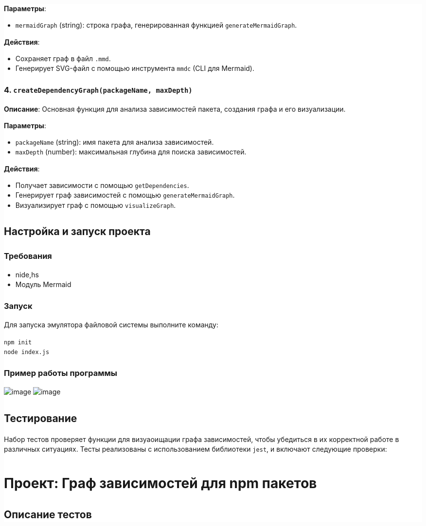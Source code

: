 **Параметры**:
- `mermaidGraph` (string): строка графа, генерированная функцией `generateMermaidGraph`.

**Действия**:
- Сохраняет граф в файл `.mmd`.
- Генерирует SVG-файл с помощью инструмента `mmdc` (CLI для Mermaid).

### 4. `createDependencyGraph(packageName, maxDepth)`

**Описание**: Основная функция для анализа зависимостей пакета, создания графа и его визуализации.

**Параметры**:
- `packageName` (string): имя пакета для анализа зависимостей.
- `maxDepth` (number): максимальная глубина для поиска зависимостей.

**Действия**:
- Получает зависимости с помощью `getDependencies`.
- Генерирует граф зависимостей с помощью `generateMermaidGraph`.
- Визуализирует граф с помощью `visualizeGraph`.


## Настройка и запуск проекта

### Требования
- nide,hs
- Модуль Mermaid

### Запуск
Для запуска эмулятора файловой системы выполните команду:

   ```bash
   npm init
   node index.js
```
   


   
### Пример работы программы
![image](https://github.com/user-attachments/assets/ff2d028d-cbb1-48de-bfa6-107460775ed3)
![image](https://github.com/user-attachments/assets/73a2f5ab-be62-4c7d-98ec-f42f9b486e11)



## Тестирование
Набор тестов проверяет функции для визуаоищации графа зависимостей, чтобы убедиться в их корректной работе в различных ситуациях. Тесты реализованы с использованием библиотеки `jest`, и включают следующие проверки:

# Проект: Граф зависимостей для npm пакетов

## Описание тестов
